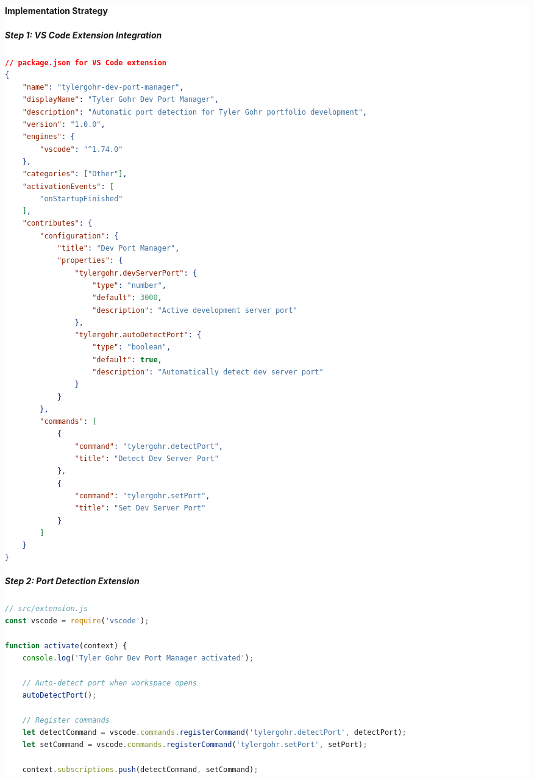 #### **Implementation Strategy**

##### **Step 1: VS Code Extension Integration**
```json
// package.json for VS Code extension
{
    "name": "tylergohr-dev-port-manager",
    "displayName": "Tyler Gohr Dev Port Manager",
    "description": "Automatic port detection for Tyler Gohr portfolio development",
    "version": "1.0.0",
    "engines": {
        "vscode": "^1.74.0"
    },
    "categories": ["Other"],
    "activationEvents": [
        "onStartupFinished"
    ],
    "contributes": {
        "configuration": {
            "title": "Dev Port Manager",
            "properties": {
                "tylergohr.devServerPort": {
                    "type": "number",
                    "default": 3000,
                    "description": "Active development server port"
                },
                "tylergohr.autoDetectPort": {
                    "type": "boolean",
                    "default": true,
                    "description": "Automatically detect dev server port"
                }
            }
        },
        "commands": [
            {
                "command": "tylergohr.detectPort",
                "title": "Detect Dev Server Port"
            },
            {
                "command": "tylergohr.setPort",
                "title": "Set Dev Server Port"
            }
        ]
    }
}
```

##### **Step 2: Port Detection Extension**
```javascript
// src/extension.js
const vscode = require('vscode');

function activate(context) {
    console.log('Tyler Gohr Dev Port Manager activated');

    // Auto-detect port when workspace opens
    autoDetectPort();

    // Register commands
    let detectCommand = vscode.commands.registerCommand('tylergohr.detectPort', detectPort);
    let setCommand = vscode.commands.registerCommand('tylergohr.setPort', setPort);

    context.subscriptions.push(detectCommand, setCommand);

```